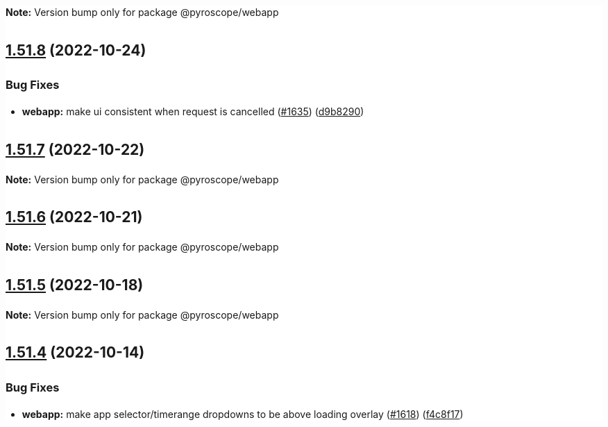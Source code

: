 **Note:** Version bump only for package @pyroscope/webapp





## [1.51.8](https://github.com/pyroscope-io/pyroscope/compare/@pyroscope/webapp@1.51.7...@pyroscope/webapp@1.51.8) (2022-10-24)


### Bug Fixes

* **webapp:** make ui consistent when request is cancelled ([#1635](https://github.com/pyroscope-io/pyroscope/issues/1635)) ([d9b8290](https://github.com/pyroscope-io/pyroscope/commit/d9b8290a498fb658b206fc0d6253f6b206e21b9e))





## [1.51.7](https://github.com/pyroscope-io/pyroscope/compare/@pyroscope/webapp@1.51.6...@pyroscope/webapp@1.51.7) (2022-10-22)

**Note:** Version bump only for package @pyroscope/webapp





## [1.51.6](https://github.com/pyroscope-io/pyroscope/compare/@pyroscope/webapp@1.51.5...@pyroscope/webapp@1.51.6) (2022-10-21)

**Note:** Version bump only for package @pyroscope/webapp





## [1.51.5](https://github.com/pyroscope-io/pyroscope/compare/@pyroscope/webapp@1.51.4...@pyroscope/webapp@1.51.5) (2022-10-18)

**Note:** Version bump only for package @pyroscope/webapp





## [1.51.4](https://github.com/pyroscope-io/pyroscope/compare/@pyroscope/webapp@1.51.3...@pyroscope/webapp@1.51.4) (2022-10-14)


### Bug Fixes

* **webapp:** make app selector/timerange dropdowns to be above loading overlay ([#1618](https://github.com/pyroscope-io/pyroscope/issues/1618)) ([f4c8f17](https://github.com/pyroscope-io/pyroscope/commit/f4c8f1716e5a7352ddc4387dbf5613964ccd64e9))

